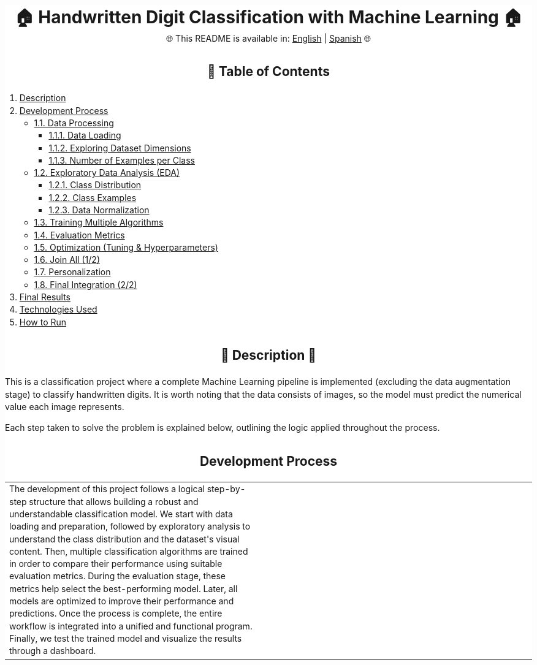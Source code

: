<h1 align="center" style="margin-bottom: -10px;">🏠 Handwritten Digit Classification with Machine Learning 🏠</h1>
<div align="center">

🌐 This README is available in: [English](Readme.md) | [Spanish](ReadmeESP.md) 🌐

</div>

<h2 align="center">📑 Table of Contents</h2>

1. [Description](#description)  
2. [Development Process](#development)  
   - [1.1. Data Processing](#data)  
      - [1.1.1. Data Loading](#Cdata)  
      - [1.1.2. Exploring Dataset Dimensions](#Nvalues)  
      - [1.1.3. Number of Examples per Class](#Dduplicated)  
   - [1.2. Exploratory Data Analysis (EDA)](#eda)  
      - [1.2.1. Class Distribution](#heatmap)  
      - [1.2.2. Class Examples](#pairplot)  
      - [1.2.3. Data Normalization](#desc)  
   - [1.3. Training Multiple Algorithms](#Malgorithms)  
   - [1.4. Evaluation Metrics](#metrics)  
   - [1.5. Optimization (Tuning & Hyperparameters)](#optimization)  
   - [1.6. Join All (1/2)](#join1)  
   - [1.7. Personalization](#perso1)  
   - [1.8. Final Integration (2/2)](#join2)  
4. [Final Results](#results)  
5. [Technologies Used](#tech)  
6. [How to Run](#run)

<h2 id="description" align="center">📜 Description 📜</h2>

This is a classification project where a complete Machine Learning pipeline is implemented (excluding the data augmentation stage) to classify handwritten digits. It is worth noting that the data consists of images, so the model must predict the numerical value each image represents.

Each step taken to solve the problem is explained below, outlining the logic applied throughout the process.

<h2 id="development" align="center">Development Process</h2>

<table style="width: 100%; table-layout: fixed;">
  <tr>
    <td style="width: 50%; vertical-align: top; text-align: left; padding-right: 20px;">
      The development of this project follows a logical step-by-step structure that allows building a robust and understandable classification model.  
      We start with data loading and preparation, followed by exploratory analysis to understand the class distribution and the dataset's visual content.  
      Then, multiple classification algorithms are trained in order to compare their performance using suitable evaluation metrics.  
      During the evaluation stage, these metrics help select the best-performing model.  
      Later, all models are optimized to improve their performance and predictions.  
      Once the process is complete, the entire workflow is integrated into a unified and functional program.  
      Finally, we test the trained model and visualize the results through a dashboard.
    </td>
    <td style="width: 50%;">